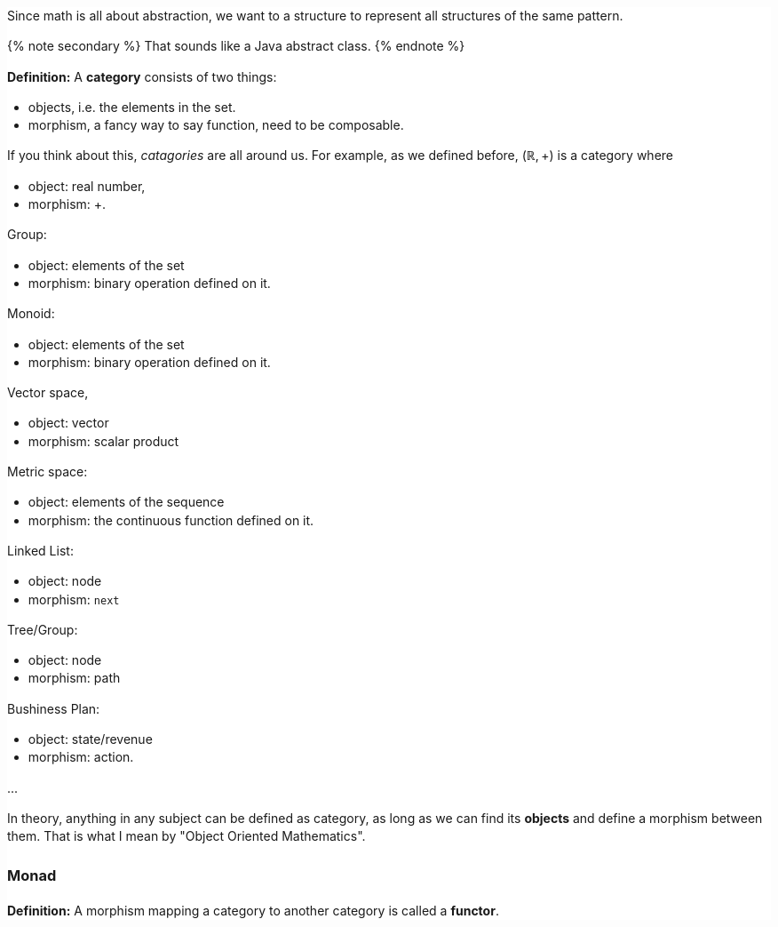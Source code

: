 Since math is all about abstraction,
we want to a structure to represent all structures of the same pattern.

{% note secondary %}
That sounds like a Java abstract class.
{% endnote %}

**Definition:**
A **category** consists of two things:
* objects, i.e. the elements in the set.
* morphism, a fancy way to say function, need to be composable.

If you think about this, *catagories* are all around us.
For example, as we defined before, $(\mathbb{R}, +)$ is a category where
* object: real number,
* morphism: $+$.

Group:
* object: elements of the set
* morphism: binary operation defined on it.

Monoid:
* object: elements of the set
* morphism: binary operation defined on it.

Vector space,
* object: vector
* morphism: scalar product

Metric space:
* object: elements of the sequence
* morphism: the continuous function defined on it.

Linked List:
* object: node
* morphism: `next`

Tree/Group:
* object: node
* morphism: path

Bushiness Plan:
* object: state/revenue
* morphism: action.

...

In theory,
anything in any subject can be defined as category,
as long as we can find its **objects** and define a morphism between them.
That is what I mean by "Object Oriented Mathematics".

### Monad

**Definition:**
A morphism mapping a category to another category is called a **functor**.
